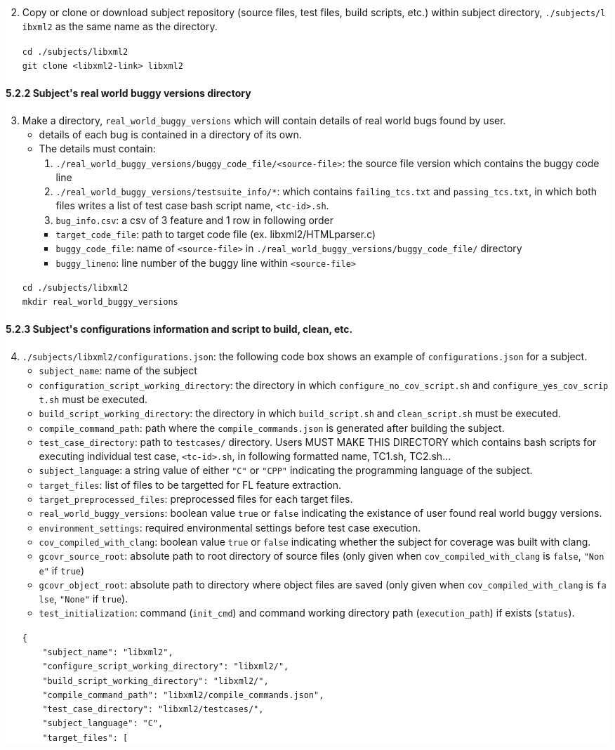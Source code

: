   2. Copy or clone or download subject repository (source files, test files, build scripts, etc.) within subject directory, ``./subjects/libxml2`` as the same name as the directory.
      ```
      cd ./subjects/libxml2
      git clone <libxml2-link> libxml2
      ```

#### 5.2.2 Subject's real world buggy versions directory
  3. Make a directory, ``real_world_buggy_versions`` which will contain details of real world bugs found by user.
      * details of each bug is contained in a directory of its own.
      * The details must contain:
        1. ``./real_world_buggy_versions/buggy_code_file/<source-file>``: the source file version which contains the buggy code line
        2. ``./real_world_buggy_versions/testsuite_info/*``: which contains ``failing_tcs.txt`` and ``passing_tcs.txt``, in which both files writes a list of test case bash script name, ``<tc-id>.sh``.
        3. ``bug_info.csv``: a csv of 3 feature and 1 row in following order
          * ``target_code_file``: path to target code file (ex. libxml2/HTMLparser.c)
          * ``buggy_code_file``: name of ``<source-file>`` in ``./real_world_buggy_versions/buggy_code_file/`` directory
          * ``buggy_lineno``: line number of the buggy line within ``<source-file>``
      ```
      cd ./subjects/libxml2
      mkdir real_world_buggy_versions
      ```

#### 5.2.3 Subject's configurations information and script to build, clean, etc.
  4. ``./subjects/libxml2/configurations.json``: the following code box shows an example of ``configurations.json`` for a subject.
      * ``subject_name``: name of the subject
      * ``configuration_script_working_directory``: the directory in which ``configure_no_cov_script.sh`` and ``configure_yes_cov_script.sh`` must be executed.
      * ``build_script_working_directory``: the directory in which ``build_script.sh`` and ``clean_script.sh`` must be executed.
      * ``compile_command_path``: path where the ``compile_commands.json`` is generated after building the subject.
      * ``test_case_directory``: path to ``testcases/`` directory. Users MUST MAKE THIS DIRECTORY which contains bash scripts for executing individual test case, ``<tc-id>.sh``, in following formatted name, TC1.sh, TC2.sh...
      * ``subject_language``: a string value of either ``"C"`` or ``"CPP"`` indicating the programming language of the subject.
      * ``target_files``: list of files to be targetted for FL feature extraction.
      * ``target_preprocessed_files``: preprocessed files for each target files.
      * ``real_world_buggy_versions``: boolean value ``true`` or ``false`` indicating the existance of user found real world buggy versions.
      * ``environment_settings``: required environmental settings before test case execution.
      * ``cov_compiled_with_clang``: boolean value ``true`` or ``false`` indicating whether the subject for coverage was built with clang.
      * ``gcovr_source_root``: absolute path to root directory of source files (only given when ``cov_compiled_with_clang`` is ``false``, ``"None"`` if ``true``)
      * ``gcovr_object_root``: absolute path to directory where object files are saved (only given when ``cov_compiled_with_clang`` is ``false``, ``"None"`` if ``true``).
      * ``test_initialization``: command (``init_cmd``) and command working directory path (``execution_path``) if exists (``status``).
      ```
      {
          "subject_name": "libxml2",
          "configure_script_working_directory": "libxml2/",
          "build_script_working_directory": "libxml2/",
          "compile_command_path": "libxml2/compile_commands.json",
          "test_case_directory": "libxml2/testcases/",
          "subject_language": "C",
          "target_files": [